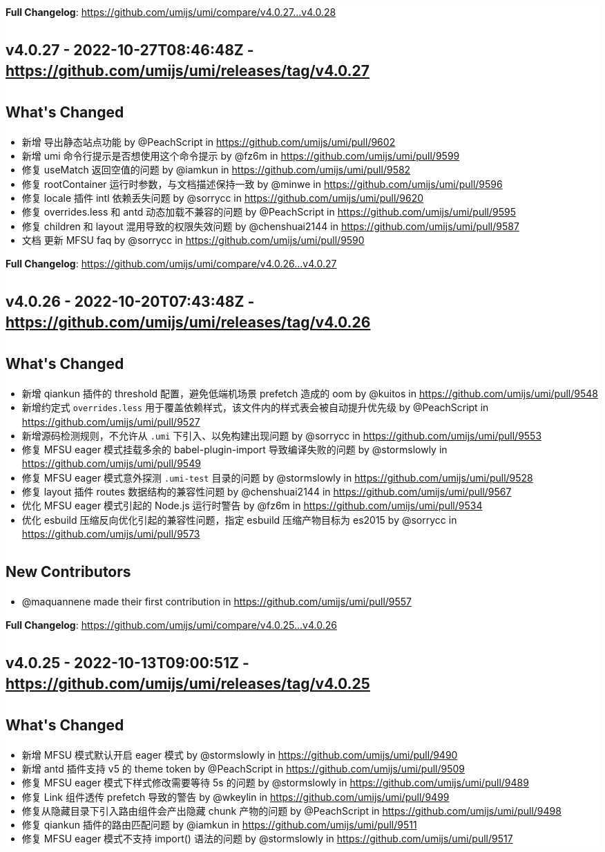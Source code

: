 **Full Changelog**: https://github.com/umijs/umi/compare/v4.0.27...v4.0.28
## v4.0.27 - 2022-10-27T08:46:48Z - https://github.com/umijs/umi/releases/tag/v4.0.27 
## What's Changed

* 新增 导出静态站点功能  by @PeachScript in https://github.com/umijs/umi/pull/9602
* 新增 umi 命令行提示是否想使用这个命令提示 by @fz6m in https://github.com/umijs/umi/pull/9599
* 修复 useMatch 返回空值的问题 by @iamkun in https://github.com/umijs/umi/pull/9582
* 修复 rootContainer 运行时参数，与文档描述保持一致 by @minwe in https://github.com/umijs/umi/pull/9596
* 修复 locale 插件 intl 依赖丢失问题  by @sorrycc in https://github.com/umijs/umi/pull/9620
* 修复 overrides.less 和 antd 动态加载不兼容的问题  by @PeachScript in https://github.com/umijs/umi/pull/9595
* 修复 children 和 layout 混用导致的权限失效问题 by @chenshuai2144 in https://github.com/umijs/umi/pull/9587
* 文档 更新 MFSU faq by @sorrycc in https://github.com/umijs/umi/pull/9590

**Full Changelog**: https://github.com/umijs/umi/compare/v4.0.26...v4.0.27
## v4.0.26 - 2022-10-20T07:43:48Z - https://github.com/umijs/umi/releases/tag/v4.0.26 
## What's Changed
* 新增 qiankun 插件的 threshold 配置，避免低端机场景 prefetch 造成的 oom by @kuitos in https://github.com/umijs/umi/pull/9548
* 新增约定式 `overrides.less` 用于覆盖依赖样式，该文件内的样式表会被自动提升优先级 by @PeachScript in https://github.com/umijs/umi/pull/9527
* 新增源码检测规则，不允许从 `.umi` 下引入、以免构建出现问题 by @sorrycc in https://github.com/umijs/umi/pull/9553
* 修复 MFSU eager 模式挂载多余的 babel-plugin-import 导致编译失败的问题  by @stormslowly in https://github.com/umijs/umi/pull/9549
* 修复 MFSU eager 模式意外探测 `.umi-test` 目录的问题 by @stormslowly in https://github.com/umijs/umi/pull/9528
* 修复 layout 插件 routes 数据结构的兼容性问题 by @chenshuai2144 in https://github.com/umijs/umi/pull/9567
* 优化 MFSU eager 模式引起的 Node.js 运行时警告 by @fz6m in https://github.com/umijs/umi/pull/9534
* 优化 esbuild 压缩反向优化引起的兼容性问题，指定 esbuild 压缩产物目标为 es2015 by @sorrycc in https://github.com/umijs/umi/pull/9573

## New Contributors
* @maquannene made their first contribution in https://github.com/umijs/umi/pull/9557

**Full Changelog**: https://github.com/umijs/umi/compare/v4.0.25...v4.0.26
## v4.0.25 - 2022-10-13T09:00:51Z - https://github.com/umijs/umi/releases/tag/v4.0.25 
## What's Changed

* 新增 MFSU 模式默认开启 eager 模式 by @stormslowly in https://github.com/umijs/umi/pull/9490
* 新增 antd 插件支持 v5 的 theme token by @PeachScript in https://github.com/umijs/umi/pull/9509
* 修复 MFSU eager 模式下样式修改需要等待 5s 的问题 by @stormslowly in https://github.com/umijs/umi/pull/9489
* 修复 Link 组件透传 prefetch 导致的警告 by @wkeylin in https://github.com/umijs/umi/pull/9499
* 修复从隐藏目录下引入路由组件会产出隐藏 chunk 产物的问题 by @PeachScript in https://github.com/umijs/umi/pull/9498
* 修复 qiankun 插件的路由匹配问题 by @iamkun in https://github.com/umijs/umi/pull/9511
* 修复 MFSU eager 模式不支持 import() 语法的问题 by @stormslowly in https://github.com/umijs/umi/pull/9517
